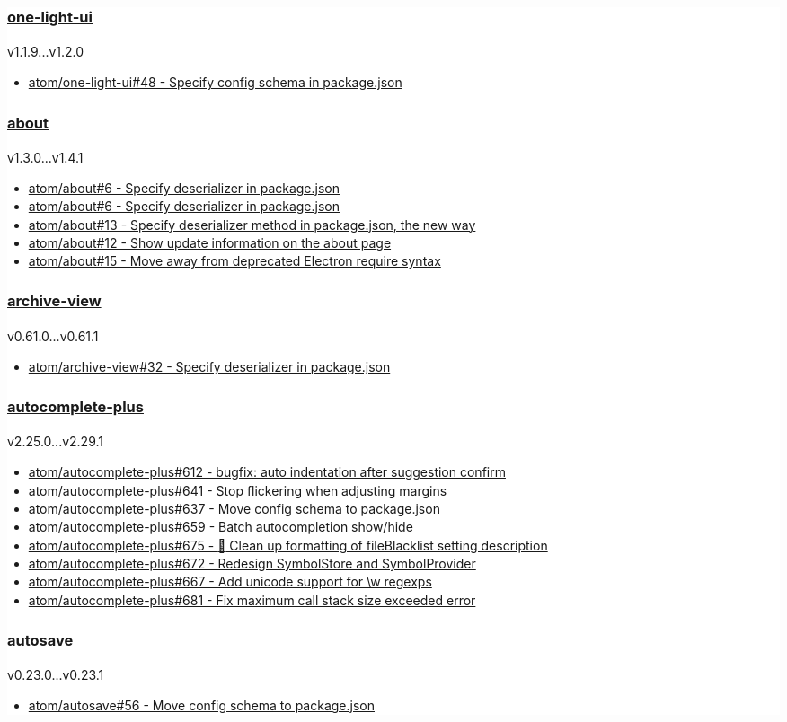 ### [one-light-ui](https://github.com/atom/one-light-ui)

v1.1.9...v1.2.0

* [atom/one-light-ui#48 - Specify config schema in package.json](https://github.com/atom/one-light-ui/pull/48)

### [about](https://github.com/atom/about)

v1.3.0...v1.4.1

* [atom/about#6 - Specify deserializer in package.json](https://github.com/atom/about/pull/6)
* [atom/about#6 - Specify deserializer in package.json](https://github.com/atom/about/pull/6)
* [atom/about#13 - Specify deserializer method in package.json, the new way](https://github.com/atom/about/pull/13)
* [atom/about#12 - Show update information on the about page](https://github.com/atom/about/pull/12)
* [atom/about#15 - Move away from deprecated Electron require syntax](https://github.com/atom/about/pull/15)

### [archive-view](https://github.com/atom/archive-view)

v0.61.0...v0.61.1

* [atom/archive-view#32 - Specify deserializer in package.json](https://github.com/atom/archive-view/pull/32)

### [autocomplete-plus](https://github.com/atom/autocomplete-plus)

v2.25.0...v2.29.1

* [atom/autocomplete-plus#612 - bugfix: auto indentation after suggestion confirm](https://github.com/atom/autocomplete-plus/pull/612)
* [atom/autocomplete-plus#641 - Stop flickering when adjusting margins](https://github.com/atom/autocomplete-plus/pull/641)
* [atom/autocomplete-plus#637 - Move config schema to package.json](https://github.com/atom/autocomplete-plus/pull/637)
* [atom/autocomplete-plus#659 - Batch autocompletion show/hide](https://github.com/atom/autocomplete-plus/pull/659)
* [atom/autocomplete-plus#675 - :art: Clean up formatting of fileBlacklist setting description](https://github.com/atom/autocomplete-plus/pull/675)
* [atom/autocomplete-plus#672 - Redesign SymbolStore and SymbolProvider](https://github.com/atom/autocomplete-plus/pull/672)
* [atom/autocomplete-plus#667 - Add unicode support for \w regexps](https://github.com/atom/autocomplete-plus/pull/667)
* [atom/autocomplete-plus#681 - Fix maximum call stack size exceeded error](https://github.com/atom/autocomplete-plus/pull/681)

### [autosave](https://github.com/atom/autosave)

v0.23.0...v0.23.1

* [atom/autosave#56 - Move config schema to package.json](https://github.com/atom/autosave/pull/56)
